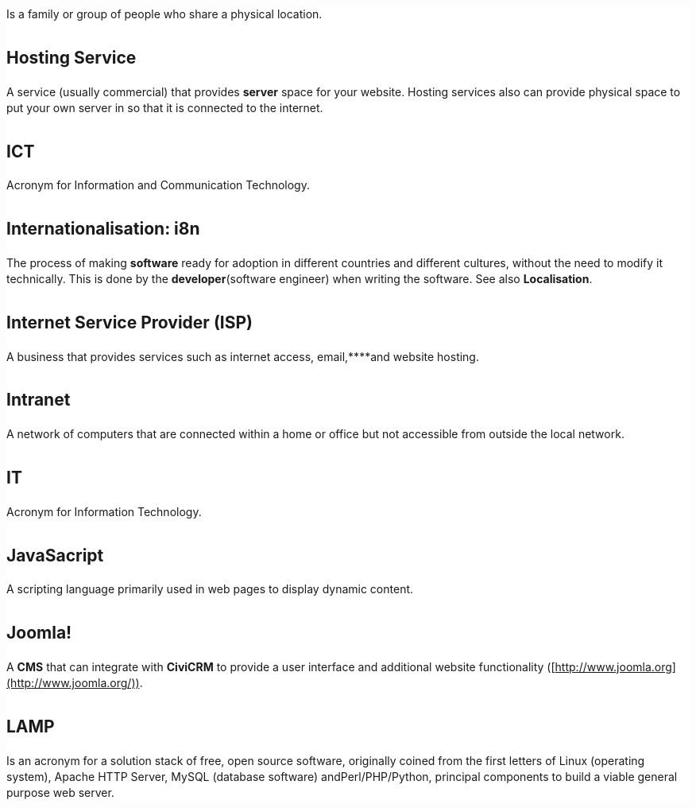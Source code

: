 Is a family or group of people who share a physical location. 

Hosting Service
---------------

A service (usually commercial) that provides **server** space for your
website. Hosting services also can provide physical space to put your
own server in so that it is connected to the internet.

ICT
---

Acronym for Information and Communication Technology. 

Internationalisation: i8n
-------------------------

The process of making **software** ready for adoption in different
countries and different cultures, without the need to modify it
technically. This is done by the **developer**(software engineer) when
writing the software. See also **Localisation**. 

Internet Service Provider (ISP)
-------------------------------

A business that provides services such as internet access, email,****and
website hosting. 

Intranet
--------

A network of computers that are connected within a home or office but
not accessible from outside the local network. 

IT
--

Acronym for Information Technology.

JavaSacript
-----------

A scripting language primarily used in web pages to display dynamic
content. 

Joomla!
-------

A **CMS** that can integrate with **CiviCRM** to provide a user
interface and additional website functionality
([http://www.joomla.org](http://www.joomla.org/)). 

LAMP 
-----

Is an acronym for a solution stack of free, open source software,
originally coined from the first letters of Linux (operating system),
Apache HTTP Server, MySQL (database software) andPerl/PHP/Python,
principal components to build a viable general purpose web server.
